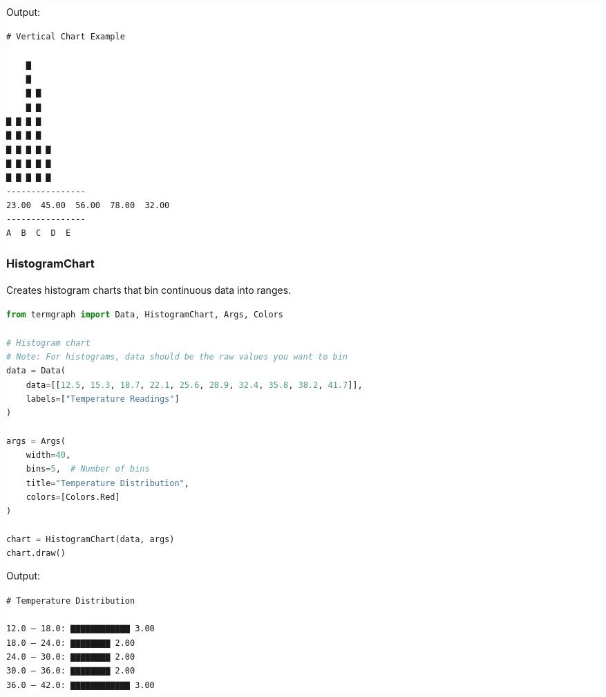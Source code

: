 Output:
```
# Vertical Chart Example

    ▇
    ▇
    ▇ ▇
    ▇ ▇
▇ ▇ ▇ ▇
▇ ▇ ▇ ▇
▇ ▇ ▇ ▇ ▇
▇ ▇ ▇ ▇ ▇
▇ ▇ ▇ ▇ ▇
----------------
23.00  45.00  56.00  78.00  32.00
----------------
A  B  C  D  E
```

### HistogramChart

Creates histogram charts that bin continuous data into ranges.

```python
from termgraph import Data, HistogramChart, Args, Colors

# Histogram chart
# Note: For histograms, data should be the raw values you want to bin
data = Data(
    data=[[12.5, 15.3, 18.7, 22.1, 25.6, 28.9, 32.4, 35.8, 38.2, 41.7]],
    labels=["Temperature Readings"]
)

args = Args(
    width=40,
    bins=5,  # Number of bins
    title="Temperature Distribution",
    colors=[Colors.Red]
)

chart = HistogramChart(data, args)
chart.draw()
```

Output:
```
# Temperature Distribution

12.0 – 18.0: ▇▇▇▇▇▇▇▇▇▇▇▇ 3.00
18.0 – 24.0: ▇▇▇▇▇▇▇▇ 2.00
24.0 – 30.0: ▇▇▇▇▇▇▇▇ 2.00
30.0 – 36.0: ▇▇▇▇▇▇▇▇ 2.00
36.0 – 42.0: ▇▇▇▇▇▇▇▇▇▇▇▇ 3.00
```
